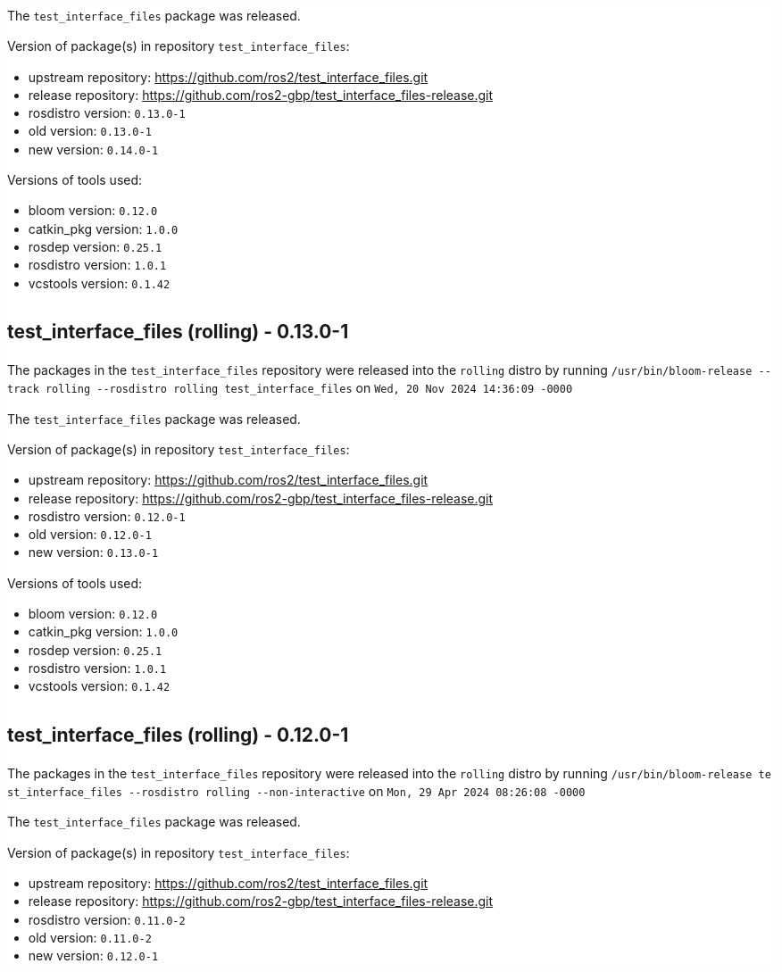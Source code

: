 The `test_interface_files` package was released.

Version of package(s) in repository `test_interface_files`:

- upstream repository: https://github.com/ros2/test_interface_files.git
- release repository: https://github.com/ros2-gbp/test_interface_files-release.git
- rosdistro version: `0.13.0-1`
- old version: `0.13.0-1`
- new version: `0.14.0-1`

Versions of tools used:

- bloom version: `0.12.0`
- catkin_pkg version: `1.0.0`
- rosdep version: `0.25.1`
- rosdistro version: `1.0.1`
- vcstools version: `0.1.42`


## test_interface_files (rolling) - 0.13.0-1

The packages in the `test_interface_files` repository were released into the `rolling` distro by running `/usr/bin/bloom-release --track rolling --rosdistro rolling test_interface_files` on `Wed, 20 Nov 2024 14:36:09 -0000`

The `test_interface_files` package was released.

Version of package(s) in repository `test_interface_files`:

- upstream repository: https://github.com/ros2/test_interface_files.git
- release repository: https://github.com/ros2-gbp/test_interface_files-release.git
- rosdistro version: `0.12.0-1`
- old version: `0.12.0-1`
- new version: `0.13.0-1`

Versions of tools used:

- bloom version: `0.12.0`
- catkin_pkg version: `1.0.0`
- rosdep version: `0.25.1`
- rosdistro version: `1.0.1`
- vcstools version: `0.1.42`


## test_interface_files (rolling) - 0.12.0-1

The packages in the `test_interface_files` repository were released into the `rolling` distro by running `/usr/bin/bloom-release test_interface_files --rosdistro rolling --non-interactive` on `Mon, 29 Apr 2024 08:26:08 -0000`

The `test_interface_files` package was released.

Version of package(s) in repository `test_interface_files`:

- upstream repository: https://github.com/ros2/test_interface_files.git
- release repository: https://github.com/ros2-gbp/test_interface_files-release.git
- rosdistro version: `0.11.0-2`
- old version: `0.11.0-2`
- new version: `0.12.0-1`
